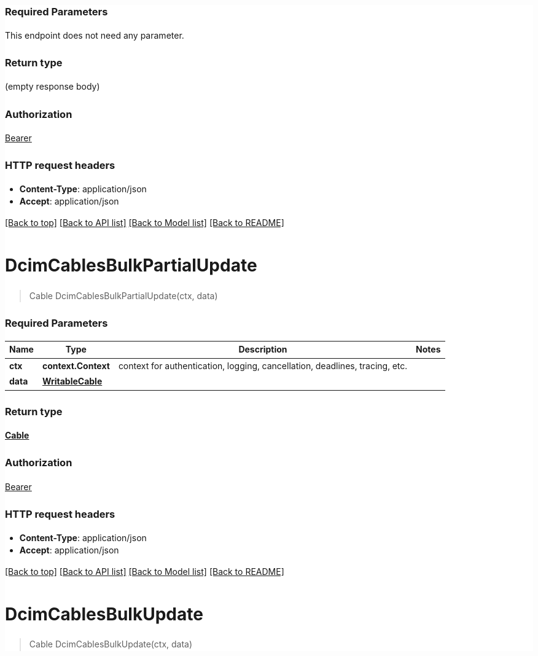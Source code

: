 


### Required Parameters
This endpoint does not need any parameter.

### Return type

 (empty response body)

### Authorization

[Bearer](../README.md#Bearer)

### HTTP request headers

 - **Content-Type**: application/json
 - **Accept**: application/json

[[Back to top]](#) [[Back to API list]](../README.md#documentation-for-api-endpoints) [[Back to Model list]](../README.md#documentation-for-models) [[Back to README]](../README.md)

# **DcimCablesBulkPartialUpdate**
> Cable DcimCablesBulkPartialUpdate(ctx, data)




### Required Parameters

Name | Type | Description  | Notes
------------- | ------------- | ------------- | -------------
 **ctx** | **context.Context** | context for authentication, logging, cancellation, deadlines, tracing, etc.
  **data** | [**WritableCable**](WritableCable.md)|  | 

### Return type

[**Cable**](Cable.md)

### Authorization

[Bearer](../README.md#Bearer)

### HTTP request headers

 - **Content-Type**: application/json
 - **Accept**: application/json

[[Back to top]](#) [[Back to API list]](../README.md#documentation-for-api-endpoints) [[Back to Model list]](../README.md#documentation-for-models) [[Back to README]](../README.md)

# **DcimCablesBulkUpdate**
> Cable DcimCablesBulkUpdate(ctx, data)
